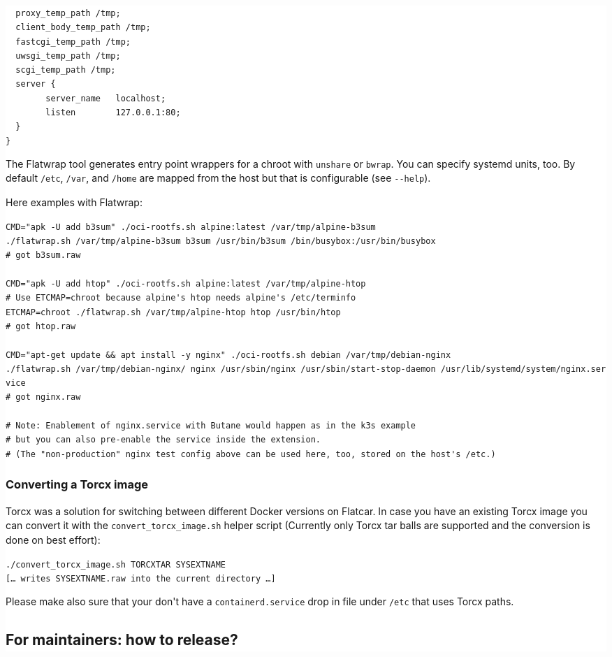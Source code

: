 ```
  proxy_temp_path /tmp;
  client_body_temp_path /tmp;
  fastcgi_temp_path /tmp;
  uwsgi_temp_path /tmp;
  scgi_temp_path /tmp;
  server {
        server_name   localhost;
        listen        127.0.0.1:80;
  }
}
```

The Flatwrap tool generates entry point wrappers for a chroot with `unshare` or `bwrap`.
You can specify systemd units, too. By default `/etc`, `/var`, and `/home` are mapped from the host but that is configurable (see `--help`).

Here examples with Flatwrap:

```
CMD="apk -U add b3sum" ./oci-rootfs.sh alpine:latest /var/tmp/alpine-b3sum
./flatwrap.sh /var/tmp/alpine-b3sum b3sum /usr/bin/b3sum /bin/busybox:/usr/bin/busybox
# got b3sum.raw

CMD="apk -U add htop" ./oci-rootfs.sh alpine:latest /var/tmp/alpine-htop
# Use ETCMAP=chroot because alpine's htop needs alpine's /etc/terminfo
ETCMAP=chroot ./flatwrap.sh /var/tmp/alpine-htop htop /usr/bin/htop
# got htop.raw

CMD="apt-get update && apt install -y nginx" ./oci-rootfs.sh debian /var/tmp/debian-nginx
./flatwrap.sh /var/tmp/debian-nginx/ nginx /usr/sbin/nginx /usr/sbin/start-stop-daemon /usr/lib/systemd/system/nginx.service
# got nginx.raw

# Note: Enablement of nginx.service with Butane would happen as in the k3s example
# but you can also pre-enable the service inside the extension.
# (The "non-production" nginx test config above can be used here, too, stored on the host's /etc.)
```

### Converting a Torcx image

Torcx was a solution for switching between different Docker versions on Flatcar.
In case you have an existing Torcx image you can convert it with the `convert_torcx_image.sh` helper script (Currently only Torcx tar balls are supported and the conversion is done on best effort):

```
./convert_torcx_image.sh TORCXTAR SYSEXTNAME
[… writes SYSEXTNAME.raw into the current directory …]
```

Please make also sure that your don't have a `containerd.service` drop in file under `/etc` that uses Torcx paths.

## For maintainers: how to release?
